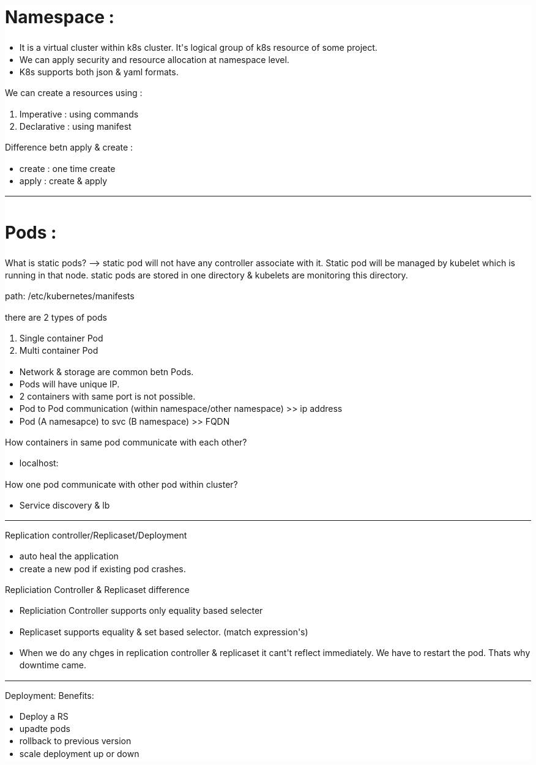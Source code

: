 # Namespace : 
- It is a virtual cluster within k8s cluster. It's logical group of k8s resource of some project.
- We can apply security and resource allocation at namespace level.
- K8s supports both json & yaml formats.

We can create a resources using :
1. Imperative  : using commands
2. Declarative : using manifest

Difference betn apply & create :
- create : one time create
- apply : create & apply
------------------------------------------------------------------------------------------------------------
# Pods :
What is static pods?
--> static pod will not have any controller associate with it. Static pod will be managed by kubelet which is running in that node.
static pods are stored in one directory & kubelets are monitoring this directory.

path: /etc/kubernetes/manifests

there are 2 types of pods
1. Single container Pod
2. Multi container Pod

- Network & storage are common betn Pods.
- Pods will have unique IP.
- 2 containers with same port is not possible.
- Pod to Pod communication (within namespace/other namespace) >> ip address
- Pod (A namesapce) to svc (B namespace) >> FQDN

How containers in same pod communicate with each other?
- localhost:<port>

How one pod communicate with other pod within cluster?
- Service discovery & lb
---------------------------------------------------------------------------------
Replication controller/Replicaset/Deployment
- auto heal the application
- create a new pod if existing pod crashes.
  
Repliciation Controller & Replicaset difference 
- Repliciation Controller supports only equality based selecter
- Replicaset supports equality & set based selector. (match expression's)

- When we do any chges in replication controller & replicaset it cant't reflect immediately. We have to restart the pod. Thats why downtime came.
------------------------------------------------------------------------------------------
Deployment:
Benefits:
- Deploy a RS
- upadte pods
- rollback to previous version
- scale deployment up or down

